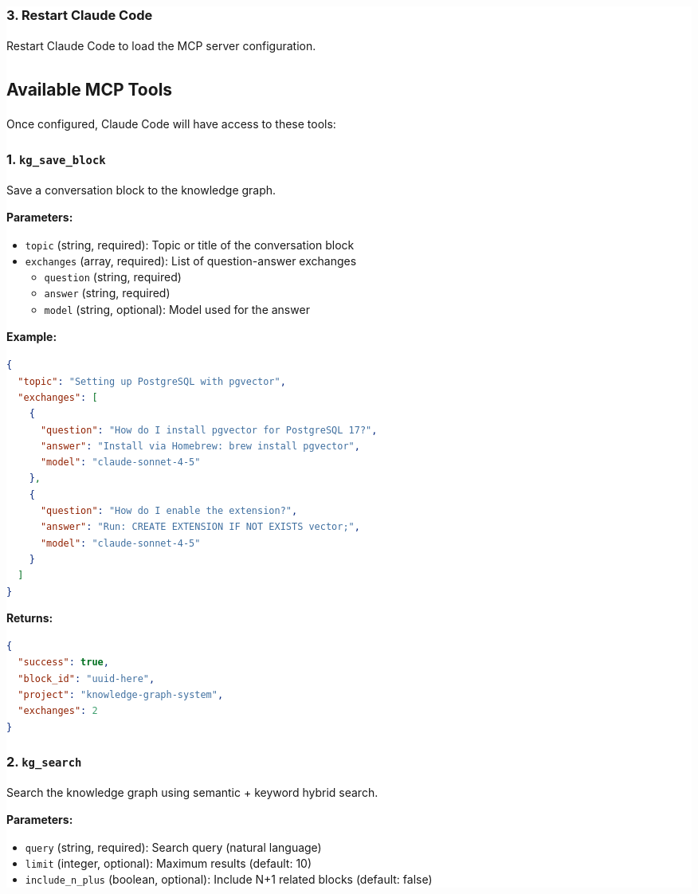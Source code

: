### 3. Restart Claude Code

Restart Claude Code to load the MCP server configuration.

## Available MCP Tools

Once configured, Claude Code will have access to these tools:

### 1. `kg_save_block`

Save a conversation block to the knowledge graph.

**Parameters:**
- `topic` (string, required): Topic or title of the conversation block
- `exchanges` (array, required): List of question-answer exchanges
  - `question` (string, required)
  - `answer` (string, required)
  - `model` (string, optional): Model used for the answer

**Example:**
```json
{
  "topic": "Setting up PostgreSQL with pgvector",
  "exchanges": [
    {
      "question": "How do I install pgvector for PostgreSQL 17?",
      "answer": "Install via Homebrew: brew install pgvector",
      "model": "claude-sonnet-4-5"
    },
    {
      "question": "How do I enable the extension?",
      "answer": "Run: CREATE EXTENSION IF NOT EXISTS vector;",
      "model": "claude-sonnet-4-5"
    }
  ]
}
```

**Returns:**
```json
{
  "success": true,
  "block_id": "uuid-here",
  "project": "knowledge-graph-system",
  "exchanges": 2
}
```

### 2. `kg_search`

Search the knowledge graph using semantic + keyword hybrid search.

**Parameters:**
- `query` (string, required): Search query (natural language)
- `limit` (integer, optional): Maximum results (default: 10)
- `include_n_plus` (boolean, optional): Include N+1 related blocks (default: false)
